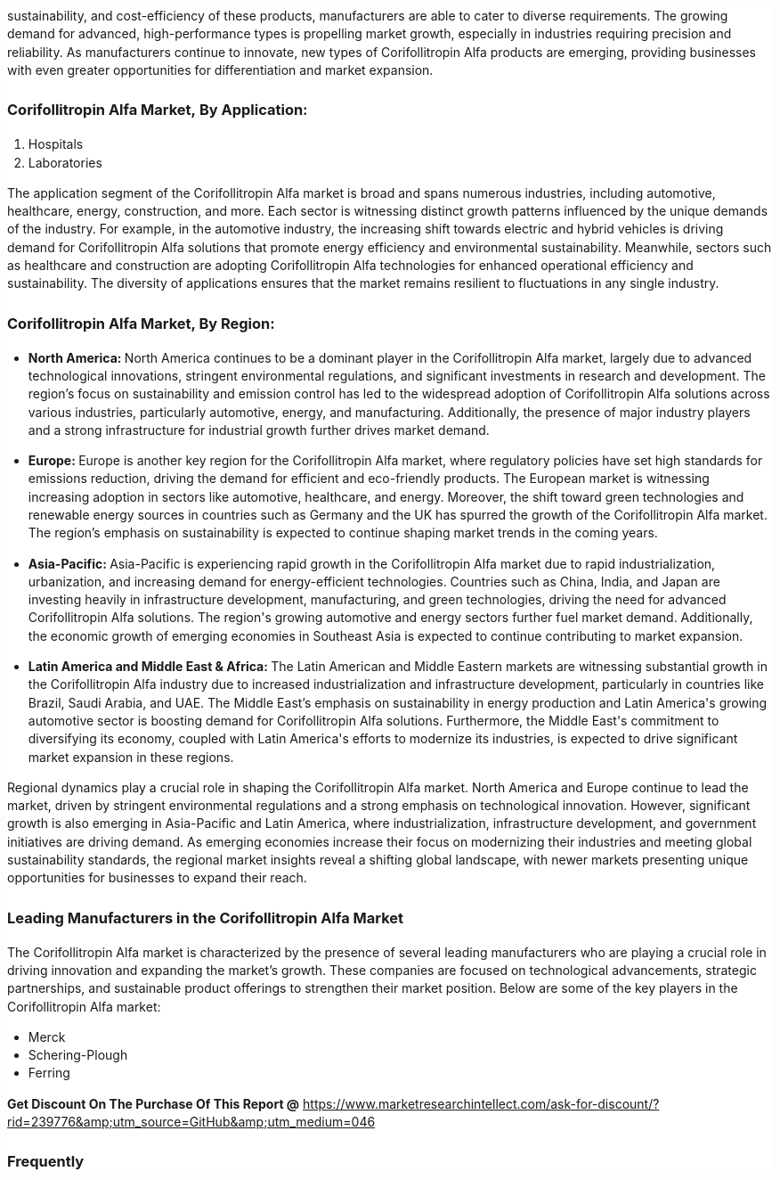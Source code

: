 sustainability, and cost-efficiency of these products, manufacturers are able to cater to diverse requirements. The growing demand for advanced, high-performance types is propelling market growth, especially in industries requiring precision and reliability. As manufacturers continue to innovate, new types of Corifollitropin Alfa  products are emerging, providing businesses with even greater opportunities for differentiation and market expansion.</p><h3>Corifollitropin Alfa  Market,&nbsp;By Application:</h3><ol><li>Hospitals<li> Laboratories</li></ol><p>The application segment of the Corifollitropin Alfa  market is broad and spans numerous industries, including automotive, healthcare, energy, construction, and more. Each sector is witnessing distinct growth patterns influenced by the unique demands of the industry. For example, in the automotive industry, the increasing shift towards electric and hybrid vehicles is driving demand for Corifollitropin Alfa  solutions that promote energy efficiency and environmental sustainability. Meanwhile, sectors such as healthcare and construction are adopting Corifollitropin Alfa  technologies for enhanced operational efficiency and sustainability. The diversity of applications ensures that the market remains resilient to fluctuations in any single industry.</p><h3>Corifollitropin Alfa  Market, By Region:</h3><ul><li><p><strong>North America:&nbsp;</strong>North America continues to be a dominant player in the Corifollitropin Alfa  market, largely due to advanced technological innovations, stringent environmental regulations, and significant investments in research and development. The region&rsquo;s focus on sustainability and emission control has led to the widespread adoption of Corifollitropin Alfa  solutions across various industries, particularly automotive, energy, and manufacturing. Additionally, the presence of major industry players and a strong infrastructure for industrial growth further drives market demand.</p></li><li><p><strong><strong>Europe:&nbsp;</strong></strong>Europe is another key region for the Corifollitropin Alfa  market, where regulatory policies have set high standards for emissions reduction, driving the demand for efficient and eco-friendly products. The European market is witnessing increasing adoption in sectors like automotive, healthcare, and energy. Moreover, the shift toward green technologies and renewable energy sources in countries such as Germany and the UK has spurred the growth of the Corifollitropin Alfa  market. The region&rsquo;s emphasis on sustainability is expected to continue shaping market trends in the coming years.</p></li><li><p><strong><strong>Asia-Pacific:&nbsp;</strong></strong>Asia-Pacific is experiencing rapid growth in the Corifollitropin Alfa  market due to rapid industrialization, urbanization, and increasing demand for energy-efficient technologies. Countries such as China, India, and Japan are investing heavily in infrastructure development, manufacturing, and green technologies, driving the need for advanced Corifollitropin Alfa  solutions. The region's growing automotive and energy sectors further fuel market demand. Additionally, the economic growth of emerging economies in Southeast Asia is expected to continue contributing to market expansion.</p></li><li><p><strong><strong>Latin America and Middle East &amp; Africa:&nbsp;</strong></strong>The Latin American and Middle Eastern markets are witnessing substantial growth in the Corifollitropin Alfa  industry due to increased industrialization and infrastructure development, particularly in countries like Brazil, Saudi Arabia, and UAE. The Middle East&rsquo;s emphasis on sustainability in energy production and Latin America's growing automotive sector is boosting demand for Corifollitropin Alfa  solutions. Furthermore, the Middle East's commitment to diversifying its economy, coupled with Latin America's efforts to modernize its industries, is expected to drive significant market expansion in these regions.</p></li></ul><p>Regional dynamics play a crucial role in shaping the Corifollitropin Alfa  market. North America and Europe continue to lead the market, driven by stringent environmental regulations and a strong emphasis on technological innovation. However, significant growth is also emerging in Asia-Pacific and Latin America, where industrialization, infrastructure development, and government initiatives are driving demand. As emerging economies increase their focus on modernizing their industries and meeting global sustainability standards, the regional market insights reveal a shifting global landscape, with newer markets presenting unique opportunities for businesses to expand their reach.</p><h3><strong>Leading Manufacturers in the Corifollitropin Alfa  Market</strong></h3><p>The Corifollitropin Alfa  market is characterized by the presence of several leading manufacturers who are playing a crucial role in driving innovation and expanding the market&rsquo;s growth. These companies are focused on technological advancements, strategic partnerships, and sustainable product offerings to strengthen their market position. Below are some of the key players in the Corifollitropin Alfa  market:</p></div><div class="article-main__content" data-test-id="publishing-text-block"><ul><li><span class="">Merck<li> Schering-Plough<li> Ferring</span></li></ul></div><div class="article-main__content" data-test-id="publishing-text-block"><p><span class="font-[700]"><strong>Get Discount On The Purchase Of This Report @</strong> <a href="https://www.marketresearchintellect.com/ask-for-discount/?rid=239776&amp;utm_source=GitHub&amp;utm_medium=046" data-fr-linked="true">https://www.marketresearchintellect.com/ask-for-discount/?rid=239776&amp;utm_source=GitHub&amp;utm_medium=046</a></span></p></div><div class="article-main__content" data-test-id="publishing-text-block"><h3><strong>Frequently